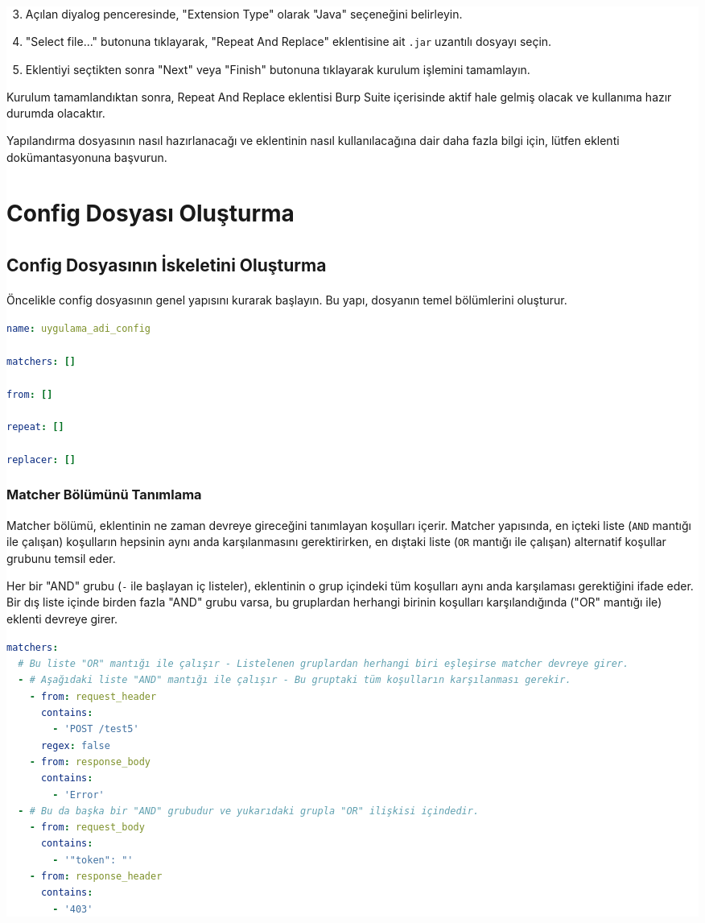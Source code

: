 3. Açılan diyalog penceresinde, "Extension Type" olarak "Java" seçeneğini belirleyin.

4. "Select file..." butonuna tıklayarak, "Repeat And Replace" eklentisine ait `.jar` uzantılı dosyayı seçin.

5. Eklentiyi seçtikten sonra "Next" veya "Finish" butonuna tıklayarak kurulum işlemini tamamlayın.

Kurulum tamamlandıktan sonra, Repeat And Replace eklentisi Burp Suite içerisinde aktif hale gelmiş olacak ve kullanıma hazır durumda olacaktır.

Yapılandırma dosyasının nasıl hazırlanacağı ve eklentinin nasıl kullanılacağına dair daha fazla bilgi için, lütfen eklenti dokümantasyonuna başvurun.

# Config Dosyası Oluşturma 

## Config Dosyasının İskeletini Oluşturma
Öncelikle config dosyasının genel yapısını kurarak başlayın. Bu yapı, dosyanın temel bölümlerini oluşturur.

```yaml
name: uygulama_adi_config

matchers: []

from: []

repeat: []

replacer: []
```

### Matcher Bölümünü Tanımlama

Matcher bölümü, eklentinin ne zaman devreye gireceğini tanımlayan koşulları içerir. Matcher yapısında, en içteki liste (`AND` mantığı ile çalışan) koşulların hepsinin aynı anda karşılanmasını gerektirirken, en dıştaki liste (`OR` mantığı ile çalışan) alternatif koşullar grubunu temsil eder.

Her bir "AND" grubu (`-` ile başlayan iç listeler), eklentinin o grup içindeki tüm koşulları aynı anda karşılaması gerektiğini ifade eder. Bir dış liste içinde birden fazla "AND" grubu varsa, bu gruplardan herhangi birinin koşulları karşılandığında ("OR" mantığı ile) eklenti devreye girer.

```yaml
matchers:
  # Bu liste "OR" mantığı ile çalışır - Listelenen gruplardan herhangi biri eşleşirse matcher devreye girer.
  - # Aşağıdaki liste "AND" mantığı ile çalışır - Bu gruptaki tüm koşulların karşılanması gerekir.
    - from: request_header
      contains:
        - 'POST /test5'
      regex: false
    - from: response_body
      contains:
        - 'Error'
  - # Bu da başka bir "AND" grubudur ve yukarıdaki grupla "OR" ilişkisi içindedir.
    - from: request_body
      contains:
        - '"token": "'
    - from: response_header
      contains:
        - '403'
```
